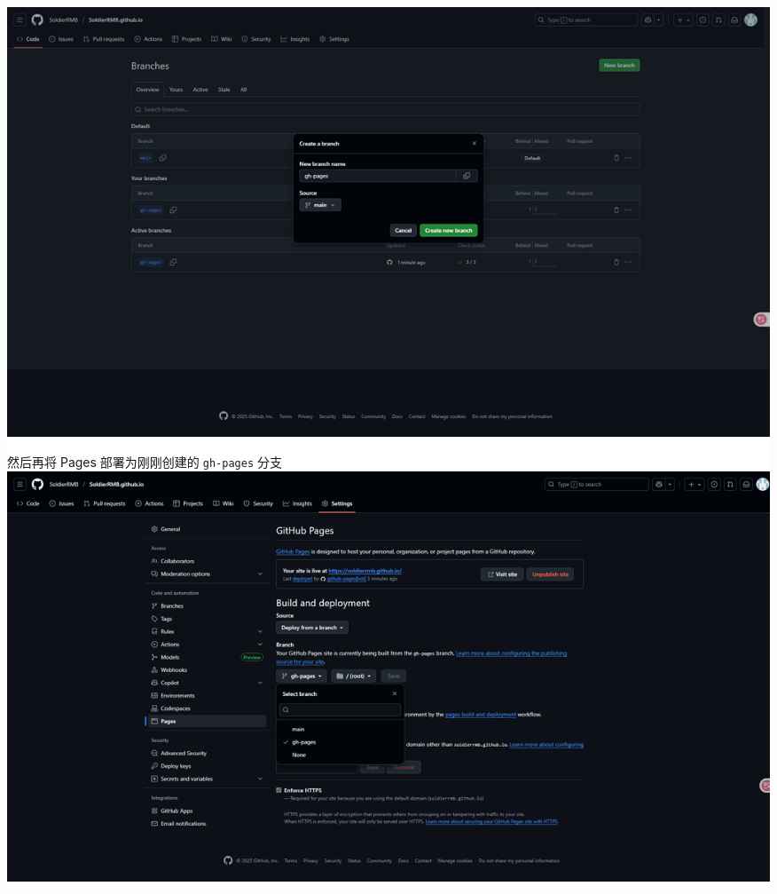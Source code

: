 ![github-new-branch.png](./images/github-new-branch.png)

然后再将 Pages 部署为刚刚创建的 `gh-pages` 分支  
![github-configure-pages.png](./images/github-configure-pages.png)
